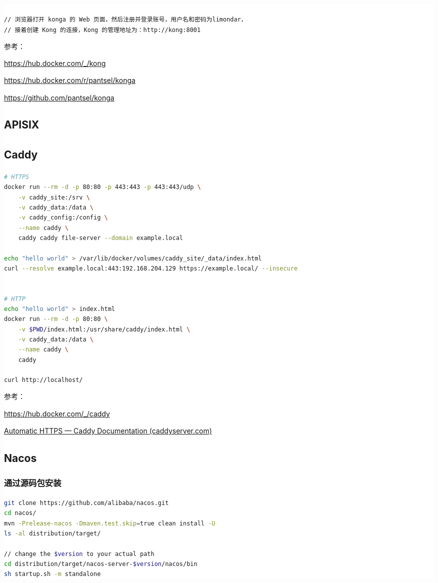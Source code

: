 ```bash

// 浏览器打开 konga 的 Web 页面，然后注册并登录账号，用户名和密码为limondar，
// 接着创建 Kong 的连接，Kong 的管理地址为：http://kong:8001
```

参考：

https://hub.docker.com/_/kong

https://hub.docker.com/r/pantsel/konga

https://github.com/pantsel/konga

## APISIX

## Caddy

```bash
# HTTPS
docker run --rm -d -p 80:80 -p 443:443 -p 443:443/udp \
    -v caddy_site:/srv \
    -v caddy_data:/data \
    -v caddy_config:/config \
	--name caddy \
    caddy caddy file-server --domain example.local

echo "hello world" > /var/lib/docker/volumes/caddy_site/_data/index.html
curl --resolve example.local:443:192.168.204.129 https://example.local/ --insecure


# HTTP
echo "hello world" > index.html
docker run --rm -d -p 80:80 \
	-v $PWD/index.html:/usr/share/caddy/index.html \
    -v caddy_data:/data \
	--name caddy \
    caddy

curl http://localhost/
```

参考：

https://hub.docker.com/_/caddy

[Automatic HTTPS — Caddy Documentation (caddyserver.com)](https://caddyserver.com/docs/automatic-https)

## Nacos

### 通过源码包安装

```bash
git clone https://github.com/alibaba/nacos.git
cd nacos/
mvn -Prelease-nacos -Dmaven.test.skip=true clean install -U  
ls -al distribution/target/

// change the $version to your actual path
cd distribution/target/nacos-server-$version/nacos/bin
sh startup.sh -m standalone
```
